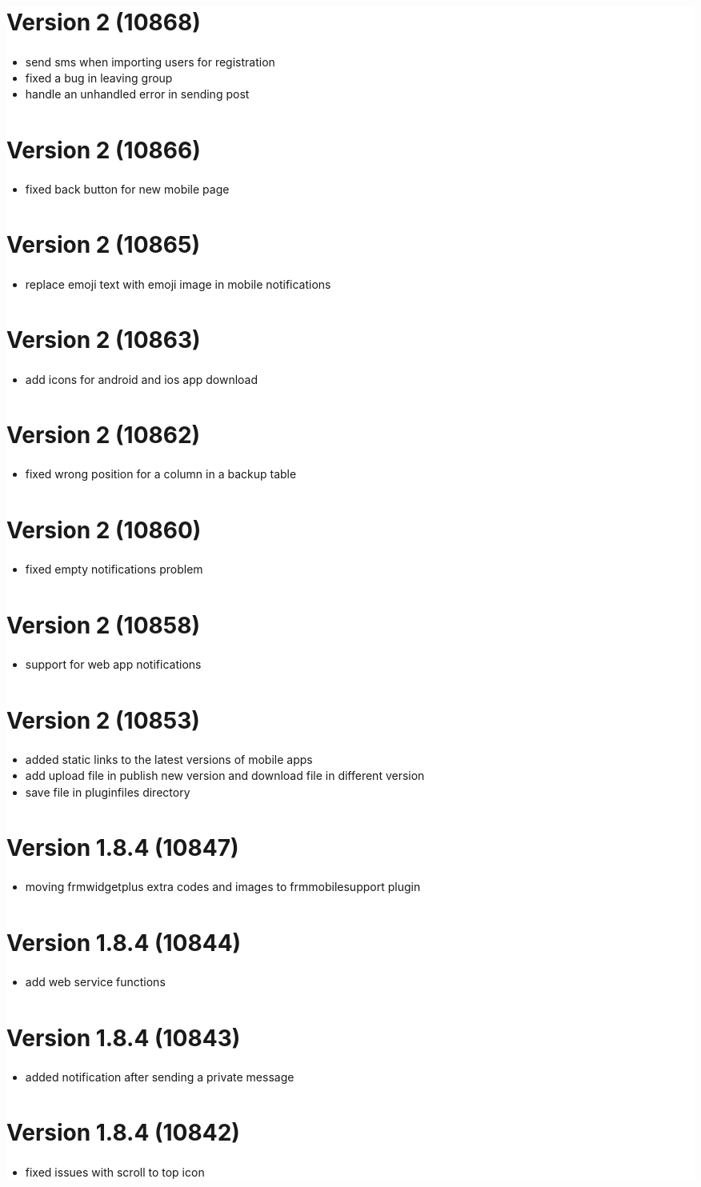 # Version 2 (10868)
- send sms when importing users for registration
- fixed a bug in leaving group
- handle an unhandled error in sending post

# Version 2 (10866)
- fixed back button for new mobile page

# Version 2 (10865)
- replace emoji text with emoji image in mobile notifications

# Version 2 (10863)
- add icons for android and ios app download

# Version 2 (10862)
- fixed wrong position for a column in a backup table

# Version 2 (10860)
- fixed empty notifications problem

# Version 2 (10858)
- support for web app notifications

# Version 2 (10853)
- added static links to the latest versions of mobile apps
- add upload file in publish new version and download file in different version
- save file in pluginfiles directory

# Version 1.8.4 (10847)
- moving frmwidgetplus extra codes and images to frmmobilesupport plugin

# Version 1.8.4 (10844)
- add web service functions

# Version 1.8.4 (10843)
- added notification after sending a private message 

# Version 1.8.4 (10842)
- fixed issues with scroll to top icon
